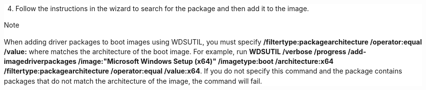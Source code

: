 4.  Follow the instructions in the wizard to search for the package and then add it to the image.  
  
> [!NOTE]  
> When adding driver packages to boot images using WDSUTIL, you must specify **\/filtertype:packagearchitecture \/operator:equal \/value:<arch>** where <arch> matches the architecture of the boot image. For example, run **WDSUTIL \/verbose \/progress \/add\-imagedriverpackages \/image:"Microsoft Windows Setup \(x64\)" \/imagetype:boot \/architecture:x64 \/filtertype:packagearchitecture \/operator:equal \/value:x64**. If you do not specify this command and the package contains packages that do not match the architecture of the image, the command will fail.  
  
